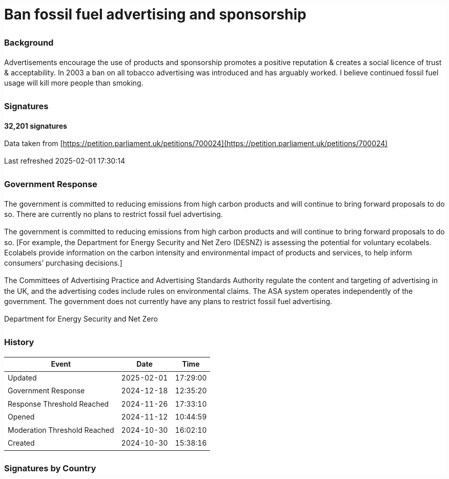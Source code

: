 # Ban fossil fuel advertising and sponsorship

### Background

Advertisements encourage the use of products and sponsorship promotes a positive reputation & creates a social licence of trust & acceptability. In 2003 a ban on all tobacco advertising was introduced and has arguably worked. I believe continued fossil fuel usage will kill more people than smoking.

### Signatures

**32,201 signatures**

Data taken from [https://petition.parliament.uk/petitions/700024](https://petition.parliament.uk/petitions/700024)

Last refreshed 2025-02-01 17:30:14

### Government Response

The government is committed to reducing emissions from high carbon products and will continue to bring forward proposals to do so. There are currently no plans to restrict fossil fuel advertising.

The government is committed to reducing emissions from high carbon products and will continue to bring forward proposals to do so. [For example, the Department for Energy Security and Net Zero (DESNZ) is assessing the potential for voluntary ecolabels. Ecolabels provide information on the carbon intensity and environmental impact of products and services, to help inform consumers’ purchasing decisions.]

The Committees of Advertising Practice and Advertising Standards Authority regulate the content and targeting of advertising in the UK, and the advertising codes include rules on environmental claims. The ASA system operates independently of the government. The government does not currently have any plans to restrict fossil fuel advertising. 

Department for Energy Security and Net Zero 

### History

| Event | Date | Time |
| - | - | - |
| Updated | 2025-02-01 | 17:29:00 |
| Government Response | 2024-12-18 | 12:35:20 |
| Response Threshold Reached | 2024-11-26 | 17:33:10 |
| Opened | 2024-11-12 | 10:44:59 |
| Moderation Threshold Reached | 2024-10-30 | 16:02:10 |
| Created | 2024-10-30 | 15:38:16 |

### Signatures by Country
